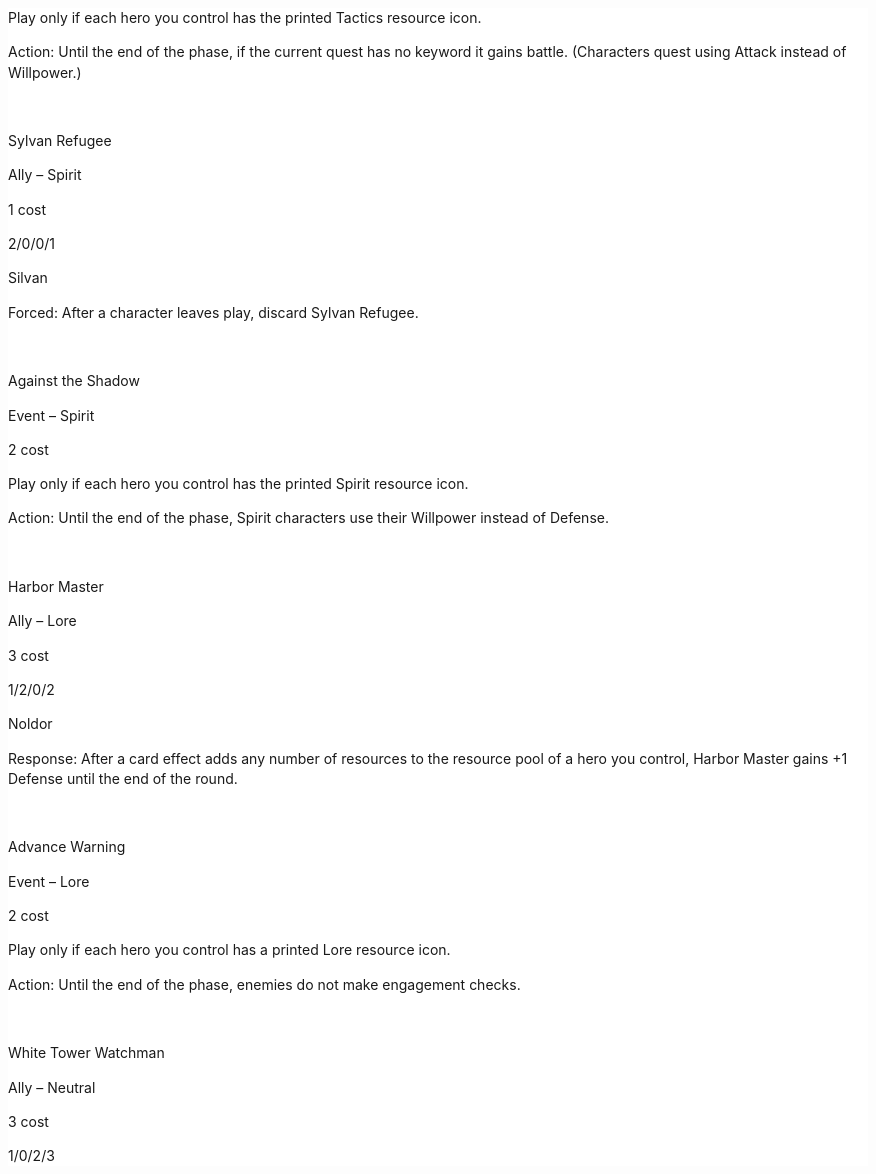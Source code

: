 Play only if each hero you control has the printed Tactics resource icon.

Action: Until the end of the phase, if the current quest has no keyword it gains battle. (Characters quest using Attack instead of Willpower.)

 

Sylvan Refugee

Ally – Spirit

1 cost

2/0/0/1

Silvan

Forced: After a character leaves play, discard Sylvan Refugee.

 

Against the Shadow

Event – Spirit

2 cost

Play only if each hero you control has the printed Spirit resource icon.

Action: Until the end of the phase, Spirit characters use their Willpower instead of Defense.

 

Harbor Master

Ally – Lore

3 cost

1/2/0/2

Noldor

Response: After a card effect adds any number of resources to the resource pool of a hero you control, Harbor Master gains +1 Defense until the end of the round.

 

Advance Warning

Event – Lore

2 cost

Play only if each hero you control has a printed Lore resource icon.

Action: Until the end of the phase, enemies do not make engagement checks.

 

White Tower Watchman

Ally – Neutral

3 cost

1/0/2/3
